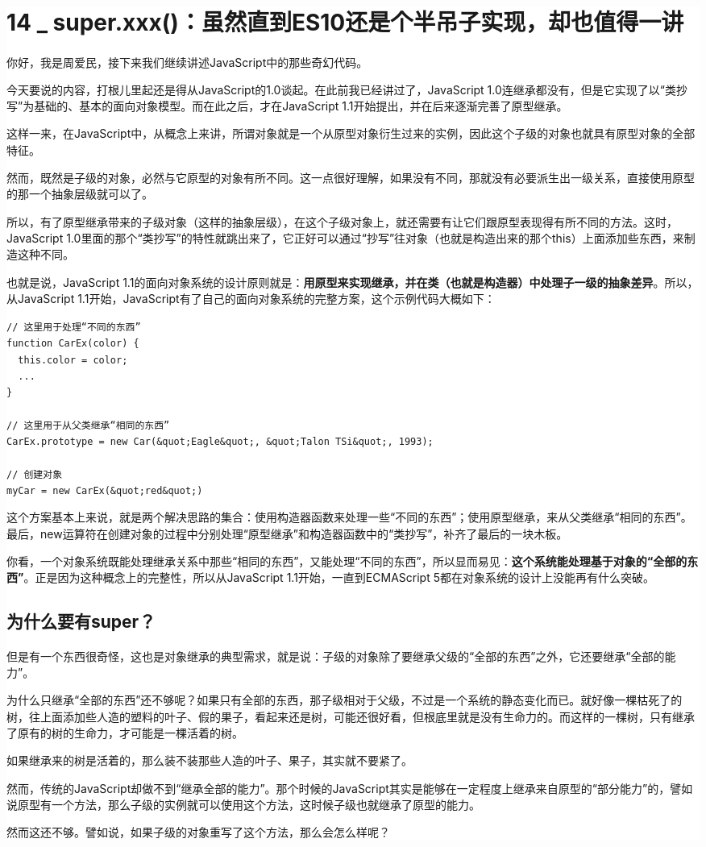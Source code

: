 # 14 _ super.xxx()：虽然直到ES10还是个半吊子实现，却也值得一讲

<audio id="audio" title="14 | super.xxx()：虽然直到ES10还是个半吊子实现，却也值得一讲" controls="" preload="none"><source id="mp3" src="https://static001.geekbang.org/resource/audio/a5/8f/a565b7d860dadcf083d9bd3410b2278f.mp3"></audio>

你好，我是周爱民，接下来我们继续讲述JavaScript中的那些奇幻代码。

今天要说的内容，打根儿里起还是得从JavaScript的1.0谈起。在此前我已经讲过了，JavaScript 1.0连继承都没有，但是它实现了以“类抄写”为基础的、基本的面向对象模型。而在此之后，才在JavaScript 1.1开始提出，并在后来逐渐完善了原型继承。

这样一来，在JavaScript中，从概念上来讲，所谓对象就是一个从原型对象衍生过来的实例，因此这个子级的对象也就具有原型对象的全部特征。

然而，既然是子级的对象，必然与它原型的对象有所不同。这一点很好理解，如果没有不同，那就没有必要派生出一级关系，直接使用原型的那一个抽象层级就可以了。

所以，有了原型继承带来的子级对象（这样的抽象层级），在这个子级对象上，就还需要有让它们跟原型表现得有所不同的方法。这时，JavaScript 1.0里面的那个“类抄写”的特性就跳出来了，它正好可以通过“抄写”往对象（也就是构造出来的那个this）上面添加些东西，来制造这种不同。

也就是说，JavaScript 1.1的面向对象系统的设计原则就是：**用原型来实现继承，并在类（也就是构造器）中处理子一级的抽象差异**。所以，从JavaScript 1.1开始，JavaScript有了自己的面向对象系统的完整方案，这个示例代码大概如下：

```
// 这里用于处理“不同的东西”
function CarEx(color) {
  this.color = color;
  ...
}

// 这里用于从父类继承“相同的东西”
CarEx.prototype = new Car(&quot;Eagle&quot;, &quot;Talon TSi&quot;, 1993);

// 创建对象
myCar = new CarEx(&quot;red&quot;)

```

这个方案基本上来说，就是两个解决思路的集合：使用构造器函数来处理一些“不同的东西”；使用原型继承，来从父类继承“相同的东西”。最后，new运算符在创建对象的过程中分别处理“原型继承”和构造器函数中的“类抄写”，补齐了最后的一块木板。

你看，一个对象系统既能处理继承关系中那些“相同的东西”，又能处理“不同的东西”，所以显而易见：**这个系统能处理基于对象的“全部的东西”**。正是因为这种概念上的完整性，所以从JavaScript 1.1开始，一直到ECMAScript 5都在对象系统的设计上没能再有什么突破。

## 为什么要有super？

但是有一个东西很奇怪，这也是对象继承的典型需求，就是说：子级的对象除了要继承父级的“全部的东西”之外，它还要继承“全部的能力”。

为什么只继承“全部的东西”还不够呢？如果只有全部的东西，那子级相对于父级，不过是一个系统的静态变化而已。就好像一棵枯死了的树，往上面添加些人造的塑料的叶子、假的果子，看起来还是树，可能还很好看，但根底里就是没有生命力的。而这样的一棵树，只有继承了原有的树的生命力，才可能是一棵活着的树。

如果继承来的树是活着的，那么装不装那些人造的叶子、果子，其实就不要紧了。

然而，传统的JavaScript却做不到“继承全部的能力”。那个时候的JavaScript其实是能够在一定程度上继承来自原型的“部分能力”的，譬如说原型有一个方法，那么子级的实例就可以使用这个方法，这时候子级也就继承了原型的能力。

然而这还不够。譬如说，如果子级的对象重写了这个方法，那么会怎么样呢？
